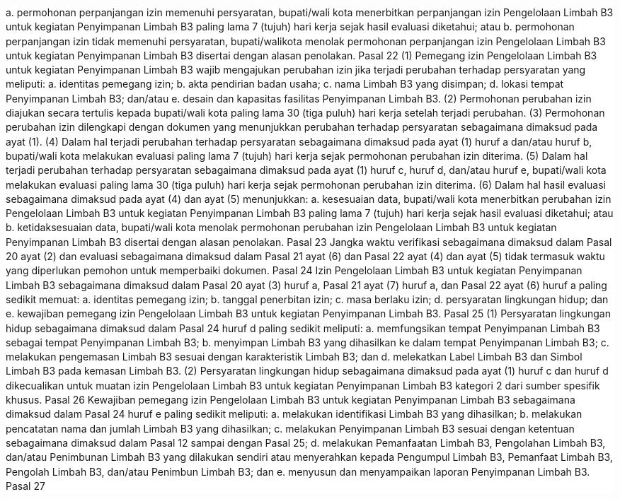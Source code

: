 a. permohonan perpanjangan izin memenuhi persyaratan, bupati/wali kota menerbitkan perpanjangan izin Pengelolaan Limbah B3 untuk kegiatan Penyimpanan Limbah B3 paling lama 7 (tujuh) hari kerja sejak hasil evaluasi diketahui; atau
b. permohonan perpanjangan izin tidak memenuhi persyaratan, bupati/walikota menolak permohonan perpanjangan izin Pengelolaan Limbah B3 untuk kegiatan Penyimpanan Limbah B3 disertai dengan alasan penolakan.
Pasal 22
(1) Pemegang izin Pengelolaan Limbah B3 untuk kegiatan Penyimpanan Limbah B3 wajib mengajukan perubahan izin jika terjadi perubahan terhadap persyaratan yang meliputi:
a. identitas pemegang izin;
b. akta pendirian badan usaha;
c. nama Limbah B3 yang disimpan;
d. lokasi tempat Penyimpanan Limbah B3; dan/atau
e. desain dan kapasitas fasilitas Penyimpanan Limbah B3.
(2) Permohonan perubahan izin diajukan secara tertulis kepada bupati/wali kota paling lama 30 (tiga puluh) hari kerja setelah terjadi perubahan.
(3) Permohonan perubahan izin dilengkapi dengan dokumen yang menunjukkan perubahan terhadap persyaratan sebagaimana dimaksud pada ayat (1).
(4) Dalam hal terjadi perubahan terhadap persyaratan sebagaimana dimaksud pada ayat (1) huruf a dan/atau huruf b, bupati/wali kota melakukan evaluasi paling lama 7 (tujuh) hari kerja sejak permohonan perubahan izin diterima.
(5) Dalam hal terjadi perubahan terhadap persyaratan sebagaimana dimaksud pada ayat (1) huruf c, huruf d, dan/atau huruf e, bupati/wali kota melakukan evaluasi paling lama 30 (tiga puluh) hari kerja sejak permohonan perubahan izin diterima.
(6) Dalam hal hasil evaluasi sebagaimana dimaksud pada ayat (4) dan ayat (5) menunjukkan:
a. kesesuaian data, bupati/wali kota menerbitkan perubahan izin Pengelolaan Limbah B3 untuk kegiatan Penyimpanan Limbah B3 paling lama 7 (tujuh) hari kerja sejak hasil evaluasi diketahui; atau
b. ketidaksesuaian data, bupati/wali kota menolak permohonan perubahan izin Pengelolaan Limbah B3 untuk kegiatan Penyimpanan Limbah B3 disertai dengan alasan penolakan.
Pasal 23
Jangka waktu verifikasi sebagaimana dimaksud dalam Pasal 20 ayat (2) dan evaluasi sebagaimana dimaksud dalam Pasal 21 ayat (6) dan Pasal 22 ayat (4) dan ayat (5) tidak termasuk waktu yang diperlukan pemohon untuk memperbaiki dokumen.
Pasal 24
Izin Pengelolaan Limbah B3 untuk kegiatan Penyimpanan Limbah B3 sebagaimana dimaksud dalam Pasal 20 ayat (3) huruf a, Pasal 21 ayat (7) huruf a, dan Pasal 22 ayat (6) huruf a paling sedikit memuat:
a. identitas pemegang izin;
b. tanggal penerbitan izin;
c. masa berlaku izin;
d. persyaratan lingkungan hidup; dan
e. kewajiban pemegang izin Pengelolaan Limbah B3 untuk kegiatan Penyimpanan Limbah B3.
Pasal 25
(1) Persyaratan lingkungan hidup sebagaimana dimaksud dalam Pasal 24 huruf d paling sedikit meliputi:
a. memfungsikan tempat Penyimpanan Limbah B3 sebagai tempat Penyimpanan Limbah B3;
b. menyimpan Limbah B3 yang dihasilkan ke dalam tempat Penyimpanan Limbah B3;
c. melakukan pengemasan Limbah B3 sesuai dengan karakteristik Limbah B3; dan
d. melekatkan Label Limbah B3 dan Simbol Limbah B3 pada kemasan Limbah B3.
(2) Persyaratan lingkungan hidup sebagaimana dimaksud pada ayat (1) huruf c dan huruf d dikecualikan untuk muatan izin Pengelolaan Limbah B3 untuk kegiatan Penyimpanan Limbah B3 kategori 2 dari sumber spesifik khusus.
Pasal 26
Kewajiban pemegang izin Pengelolaan Limbah B3 untuk kegiatan Penyimpanan Limbah B3 sebagaimana dimaksud dalam Pasal 24 huruf e paling sedikit meliputi:
a. melakukan identifikasi Limbah B3 yang dihasilkan;
b. melakukan pencatatan nama dan jumlah Limbah B3 yang dihasilkan;
c. melakukan Penyimpanan Limbah B3 sesuai dengan ketentuan sebagaimana dimaksud dalam Pasal 12 sampai dengan Pasal 25;
d. melakukan Pemanfaatan Limbah B3, Pengolahan Limbah B3, dan/atau Penimbunan Limbah B3 yang dilakukan sendiri atau menyerahkan kepada Pengumpul Limbah B3, Pemanfaat Limbah B3, Pengolah Limbah B3, dan/atau Penimbun Limbah B3; dan
e. menyusun dan menyampaikan laporan Penyimpanan Limbah B3.
Pasal 27